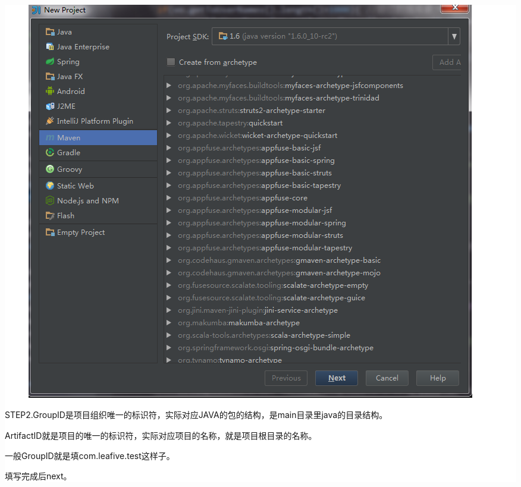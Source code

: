 <figure>
	<a href="/images/post/2015-02-02-3.png"><img src="/images/post/2015-02-02-3.png" alt=""></a>
</figure>

STEP2.GroupID是项目组织唯一的标识符，实际对应JAVA的包的结构，是main目录里java的目录结构。

ArtifactID就是项目的唯一的标识符，实际对应项目的名称，就是项目根目录的名称。

一般GroupID就是填com.leafive.test这样子。

填写完成后next。

<figure>